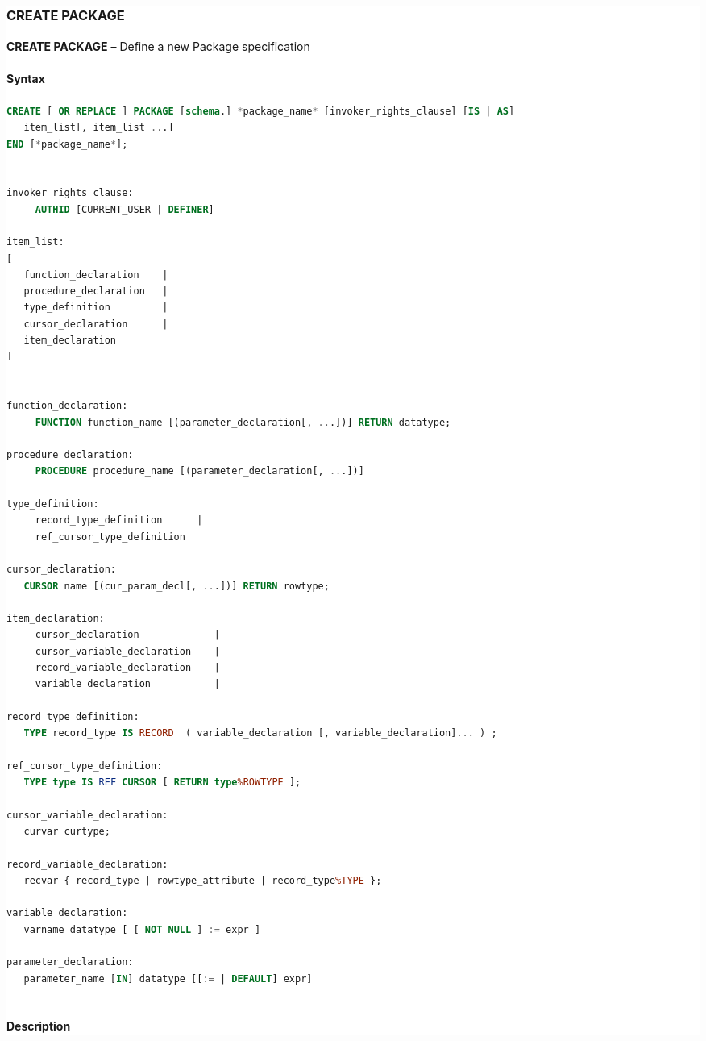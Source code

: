 ### CREATE PACKAGE

**CREATE PACKAGE** – Define a new Package specification

#### Syntax

```SQL
CREATE [ OR REPLACE ] PACKAGE [schema.] *package_name* [invoker_rights_clause] [IS | AS] 
   item_list[, item_list ...]
END [*package_name*];
 
 
invoker_rights_clause:
     AUTHID [CURRENT_USER | DEFINER]
 
item_list: 
[
   function_declaration    | 
   procedure_declaration   | 
   type_definition         | 
   cursor_declaration      | 
   item_declaration
]
 
 
function_declaration:
     FUNCTION function_name [(parameter_declaration[, ...])] RETURN datatype;
 
procedure_declaration:
     PROCEDURE procedure_name [(parameter_declaration[, ...])]
 
type_definition:
     record_type_definition      |
     ref_cursor_type_definition
 
cursor_declaration:
   CURSOR name [(cur_param_decl[, ...])] RETURN rowtype;
 
item_declaration:
     cursor_declaration             |
     cursor_variable_declaration    |
     record_variable_declaration    |
     variable_declaration           |
 
record_type_definition:
   TYPE record_type IS RECORD  ( variable_declaration [, variable_declaration]... ) ;
 
ref_cursor_type_definition:
   TYPE type IS REF CURSOR [ RETURN type%ROWTYPE ];
 
cursor_variable_declaration:
   curvar curtype;
 
record_variable_declaration:
   recvar { record_type | rowtype_attribute | record_type%TYPE };
 
variable_declaration:
   varname datatype [ [ NOT NULL ] := expr ]
 
parameter_declaration:
   parameter_name [IN] datatype [[:= | DEFAULT] expr]
 
```
#### Description